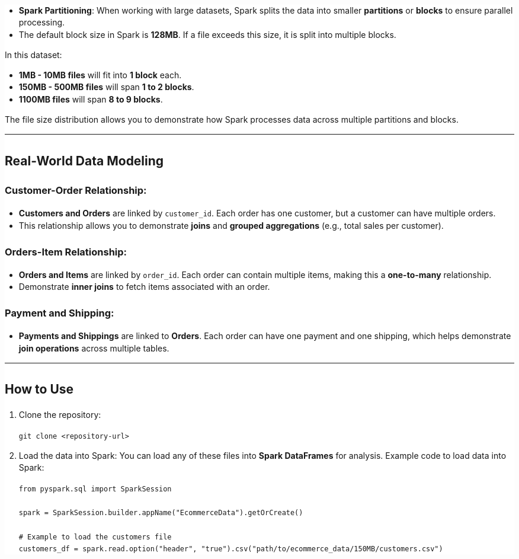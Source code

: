 -   **Spark Partitioning**: When working with large datasets, Spark splits the data into smaller **partitions** or **blocks** to ensure parallel processing.
-   The default block size in Spark is **128MB**. If a file exceeds this size, it is split into multiple blocks.

In this dataset:

-   **1MB - 10MB files** will fit into **1 block** each.
-   **150MB - 500MB files** will span **1 to 2 blocks**.
-   **1100MB files** will span **8 to 9 blocks**.

The file size distribution allows you to demonstrate how Spark processes data across multiple partitions and blocks.

* * * * *

Real-World Data Modeling
------------------------

### Customer-Order Relationship:

-   **Customers and Orders** are linked by `customer_id`. Each order has one customer, but a customer can have multiple orders.
-   This relationship allows you to demonstrate **joins** and **grouped aggregations** (e.g., total sales per customer).

### Orders-Item Relationship:

-   **Orders and Items** are linked by `order_id`. Each order can contain multiple items, making this a **one-to-many** relationship.
-   Demonstrate **inner joins** to fetch items associated with an order.

### Payment and Shipping:

-   **Payments and Shippings** are linked to **Orders**. Each order can have one payment and one shipping, which helps demonstrate **join operations** across multiple tables.

* * * * *

How to Use
----------

1.  Clone the repository:

    ```
    git clone <repository-url>

    ```

2.  Load the data into Spark: You can load any of these files into **Spark DataFrames** for analysis. Example code to load data into Spark:

    ```
    from pyspark.sql import SparkSession

    spark = SparkSession.builder.appName("EcommerceData").getOrCreate()

    # Example to load the customers file
    customers_df = spark.read.option("header", "true").csv("path/to/ecommerce_data/150MB/customers.csv")
